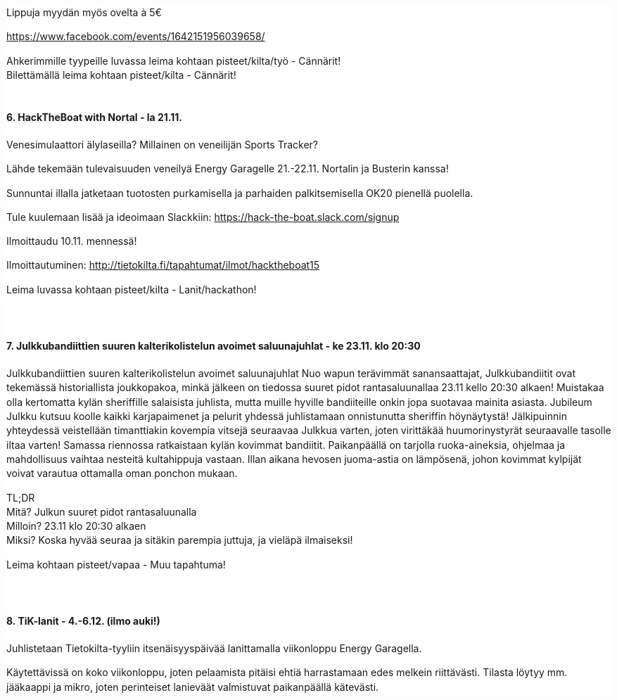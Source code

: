 Lippuja myydän myös ovelta à 5€  

<https://www.facebook.com/events/1642151956039658/>

<div class="piste tyo">Ahkerimmille tyypeille luvassa leima kohtaan pisteet/kilta/työ - Cännärit!</div>

<div class="piste kilta">Bilettämällä leima kohtaan pisteet/kilta - Cännärit!</div>

<h4><div class="box leima">&nbsp;</div>6. HackTheBoat with Nortal - la 21.11.</h4>

Venesimulaattori älylaseilla? Millainen on veneilijän Sports Tracker?

Lähde tekemään tulevaisuuden veneilyä Energy Garagelle 21.-22.11. Nortalin ja Busterin kanssa!

Sunnuntai illalla jatketaan tuotosten purkamisella ja parhaiden palkitsemisella OK20 pienellä puolella.

Tule kuulemaan lisää ja ideoimaan Slackkiin: <https://hack-the-boat.slack.com/signup>

Ilmoittaudu 10.11. mennessä!

Ilmoittautuminen: <http://tietokilta.fi/tapahtumat/ilmot/hacktheboat15>

<div class="piste kilta">Leima luvassa kohtaan pisteet/kilta - Lanit/hackathon!</div>

<br/>

<h4><div class="box leima">&nbsp;</div>7. Julkkubandiittien suuren kalterikolistelun avoimet saluunajuhlat - ke 23.11. klo 20:30</h4>

Julkkubandiittien suuren kalterikolistelun avoimet saluunajuhlat
Nuo wapun terävimmät sanansaattajat, Julkkubandiitit ovat tekemässä historiallista joukkopakoa, minkä jälkeen on tiedossa suuret pidot rantasaluunallaa 23.11 kello 20:30 alkaen! Muistakaa olla kertomatta kylän sheriffille salaisista juhlista, mutta muille hyville bandiiteille onkin jopa suotavaa mainita asiasta.
Jubileum Julkku kutsuu koolle kaikki karjapaimenet ja pelurit yhdessä juhlistamaan onnistunutta sheriffin höynäytystä! Jälkipuinnin yhteydessä veistellään timanttiakin kovempia vitsejä seuraavaa Julkkua varten, joten virittäkää huumorinystyrät seuraavalle tasolle iltaa varten! Samassa riennossa ratkaistaan kylän kovimmat bandiitit.
Paikanpäällä on tarjolla ruoka-aineksia, ohjelmaa ja mahdollisuus vaihtaa nesteitä kultahippuja vastaan.
Illan aikana hevosen juoma-astia on lämpösenä, johon kovimmat kylpijät voivat varautua ottamalla oman ponchon mukaan.
 
TL;DR  
Mitä? Julkun suuret pidot rantasaluunalla  
Milloin? 23.11 klo 20:30 alkaen  
Miksi? Koska hyvää seuraa ja sitäkin parempia juttuja, ja vieläpä ilmaiseksi!  

<div class="piste kilta">Leima kohtaan pisteet/vapaa - Muu tapahtuma!</div>

<br/>

<h4><div class="box leima">&nbsp;</div>8. TiK-lanit - 4.-6.12. (ilmo auki!)</h4>

Juhlistetaan Tietokilta-tyyliin itsenäisyyspäivää lanittamalla viikonloppu Energy Garagella.

Käytettävissä on koko viikonloppu, joten pelaamista pitäisi ehtiä harrastamaan edes melkein riittävästi. Tilasta löytyy mm. jääkaappi ja mikro, joten perinteiset lanieväät valmistuvat paikanpäällä kätevästi.
